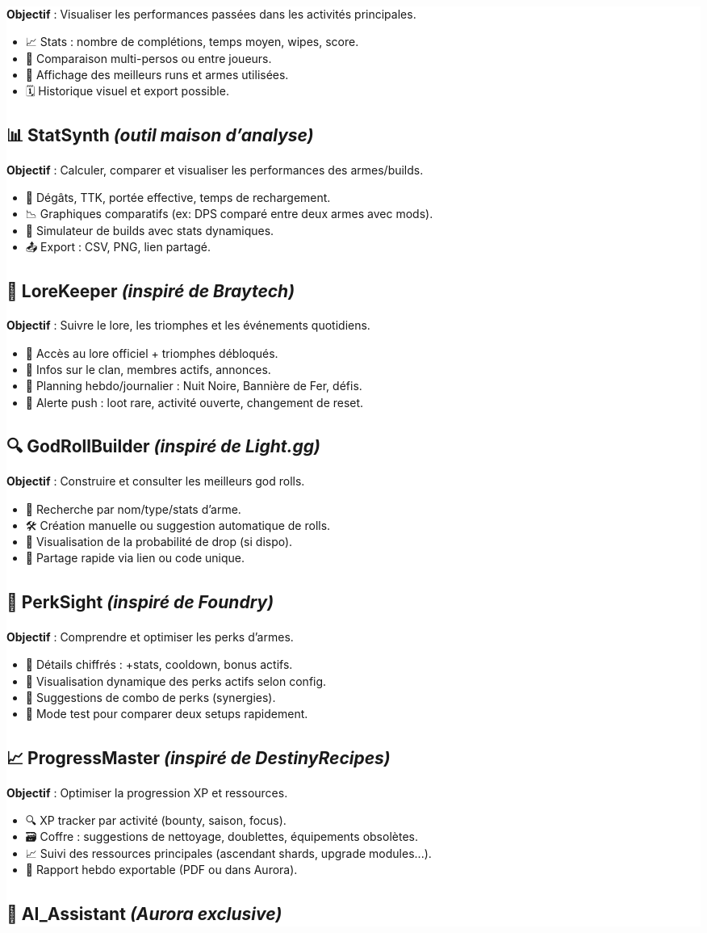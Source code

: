 **Objectif** : Visualiser les performances passées dans les activités principales.

- 📈 Stats : nombre de complétions, temps moyen, wipes, score.
- 🧍 Comparaison multi-persos ou entre joueurs.
- 🏅 Affichage des meilleurs runs et armes utilisées.
- 🗓️ Historique visuel et export possible.

## 📊 **StatSynth** *(outil maison d’analyse)*

**Objectif** : Calculer, comparer et visualiser les performances des armes/builds.

- 🔫 Dégâts, TTK, portée effective, temps de rechargement.
- 📉 Graphiques comparatifs (ex: DPS comparé entre deux armes avec mods).
- 🧪 Simulateur de builds avec stats dynamiques.
- 📤 Export : CSV, PNG, lien partagé.

## 📜 **LoreKeeper** *(inspiré de Braytech)*

**Objectif** : Suivre le lore, les triomphes et les événements quotidiens.

- 📖 Accès au lore officiel + triomphes débloqués.
- 👥 Infos sur le clan, membres actifs, annonces.
- 📅 Planning hebdo/journalier : Nuit Noire, Bannière de Fer, défis.
- 🔔 Alerte push : loot rare, activité ouverte, changement de reset.

## 🔍 **GodRollBuilder** *(inspiré de Light.gg)*

**Objectif** : Construire et consulter les meilleurs god rolls.

- 🧠 Recherche par nom/type/stats d’arme.
- 🛠️ Création manuelle ou suggestion automatique de rolls.
- 🌟 Visualisation de la probabilité de drop (si dispo).
- 🔗 Partage rapide via lien ou code unique.

## 🧰 **PerkSight** *(inspiré de Foundry)*

**Objectif** : Comprendre et optimiser les perks d’armes.

- 🧾 Détails chiffrés : +stats, cooldown, bonus actifs.
- 🔁 Visualisation dynamique des perks actifs selon config.
- 🎯 Suggestions de combo de perks (synergies).
- 🔬 Mode test pour comparer deux setups rapidement.

## 📈 **ProgressMaster** *(inspiré de DestinyRecipes)*

**Objectif** : Optimiser la progression XP et ressources.

- 🔍 XP tracker par activité (bounty, saison, focus).
- 🗃️ Coffre : suggestions de nettoyage, doublettes, équipements obsolètes.
- 📈 Suivi des ressources principales (ascendant shards, upgrade modules...).
- 📑 Rapport hebdo exportable (PDF ou dans Aurora).

## 🤖 **AI_Assistant** *(Aurora exclusive)*
